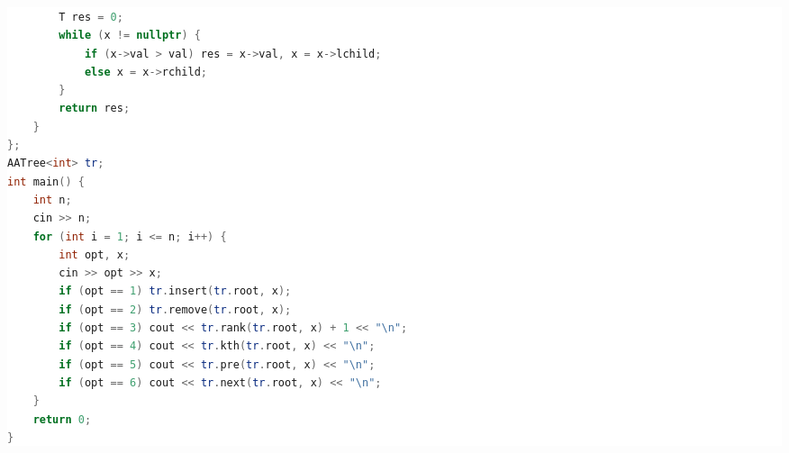 ```cpp
		T res = 0;
		while (x != nullptr) {
			if (x->val > val) res = x->val, x = x->lchild;
			else x = x->rchild;
		}
		return res;
	}
};
AATree<int> tr;
int main() {
	int n;
	cin >> n;
	for (int i = 1; i <= n; i++) {
		int opt, x;
		cin >> opt >> x;
		if (opt == 1) tr.insert(tr.root, x);
		if (opt == 2) tr.remove(tr.root, x);
		if (opt == 3) cout << tr.rank(tr.root, x) + 1 << "\n";
		if (opt == 4) cout << tr.kth(tr.root, x) << "\n";
		if (opt == 5) cout << tr.pre(tr.root, x) << "\n";
		if (opt == 6) cout << tr.next(tr.root, x) << "\n";
	}
	return 0;
}
```
